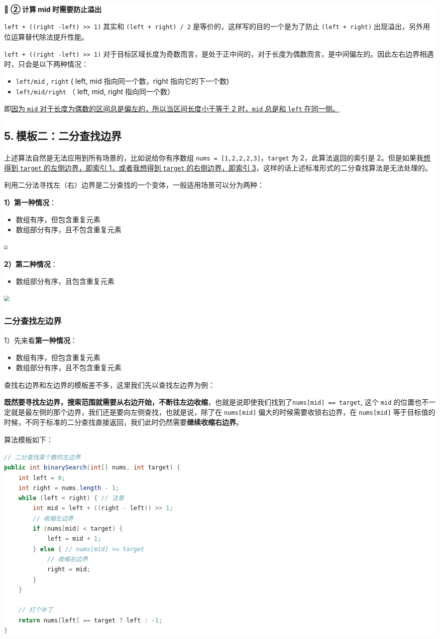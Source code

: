 🔸 **② 计算 mid 时需要防止溢出**

`left + ((right -left) >> 1)` 其实和 `(left + right) / 2` 是等价的，这样写的目的一个是为了防止 `(left + right)` 出现溢出，另外用位运算替代除法提升性能。

`left + ((right -left) >> 1)` 对于目标区域长度为奇数而言，是处于正中间的，对于长度为偶数而言，是中间偏左的。因此左右边界相遇时，只会是以下两种情况：

- `left/mid` , `right` ( left, mid 指向同一个数，right 指向它的下一个数)
- `left/mid/right` （ left, mid, right 指向同一个数）

即<u>因为 `mid` 对于长度为偶数的区间总是偏左的，所以当区间长度小于等于 2 时，`mid` 总是和 `left` 在同一侧。</u>

## 5. 模板二：二分查找边界

上述算法自然是无法应用到所有场景的，比如说给你有序数组 `nums = [1,2,2,2,3]`，`target` 为 2，此算法返回的索引是 2。但是如果我<u>想得到 `target` 的左侧边界，即索引 1，或者我想得到 `target` 的右侧边界，即索引 3</u>，这样的话上述标准形式的二分查找算法是无法处理的。

利用二分法寻找左（右）边界是二分查找的一个变体，一般适用场景可以分为两种：

**1）第一种情况**：

- 数组有序，但包含重复元素
- 数组部分有序，且不包含重复元素

<img src="https://cs-wiki.oss-cn-shanghai.aliyuncs.com/img/20200926161222.png" style="zoom:50%;" />

**2）第二种情况**：

- 数组部分有序，且包含重复元素

<img src="https://cs-wiki.oss-cn-shanghai.aliyuncs.com/img/20200926152151.png" style="zoom: 67%;" />

### 二分查找左边界

1）先来看**第一种情况**：

- 数组有序，但包含重复元素
- 数组部分有序，且不包含重复元素

查找右边界和左边界的模板差不多，这里我们先以查找左边界为例：

**既然要寻找左边界，搜索范围就需要从右边开始，不断往左边收缩**，也就是说即使我们找到了`nums[mid] == target`, 这个 `mid` 的位置也不一定就是最左侧的那个边界，我们还是要向左侧查找，也就是说，除了在 `nums[mid]` 偏大的时候需要收锁右边界，在 `nums[mid]` 等于目标值的时候，不同于标准的二分查找直接返回，我们此时仍然需要**继续收缩右边界**。

算法模板如下：

```java
// 二分查找某个数的左边界
public int binarySearch(int[] nums, int target) {
    int left = 0;
    int right = nums.length - 1;
    while (left < right) { // 注意
        int mid = left + ((right - left)) >> 1;
        // 收缩左边界
        if (nums[mid] < target) {
            left = mid + 1;
        } else { // nums[mid] >= target
            // 收缩右边界
            right = mid;
        }
    }
    
    // 打个补丁
    return nums[left] == target ? left : -1;
}
```
